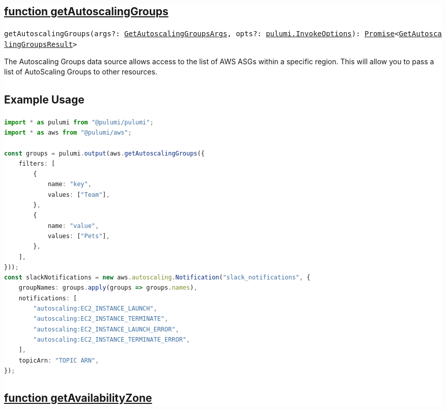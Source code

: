 </div>
<h2 class="pdoc-module-header" id="getAutoscalingGroups">
<a class="pdoc-member-name" href="https://github.com/pulumi/pulumi-aws/blob/a998eb1436459bca87792641e7c9fb49e4a5e61c/sdk/nodejs/getAutoscalingGroups.ts#L41">function <b>getAutoscalingGroups</b></a>
</h2>
<div class="pdoc-module-contents" markdown="1">

<pre class="highlight"><span class='kd'></span>getAutoscalingGroups(args?: <a href='#GetAutoscalingGroupsArgs'>GetAutoscalingGroupsArgs</a>, opts?: <a href='https://pulumi.io/reference/pkg/nodejs/@pulumi/pulumi/#InvokeOptions'>pulumi.InvokeOptions</a>): <a href='https://developer.mozilla.org/en-US/docs/Web/JavaScript/Reference/Global_Objects/Promise'>Promise</a>&lt;<a href='#GetAutoscalingGroupsResult'>GetAutoscalingGroupsResult</a>&gt;</pre>


The Autoscaling Groups data source allows access to the list of AWS
ASGs within a specific region. This will allow you to pass a list of AutoScaling Groups to other resources.

## Example Usage

```typescript
import * as pulumi from "@pulumi/pulumi";
import * as aws from "@pulumi/aws";

const groups = pulumi.output(aws.getAutoscalingGroups({
    filters: [
        {
            name: "key",
            values: ["Team"],
        },
        {
            name: "value",
            values: ["Pets"],
        },
    ],
}));
const slackNotifications = new aws.autoscaling.Notification("slack_notifications", {
    groupNames: groups.apply(groups => groups.names),
    notifications: [
        "autoscaling:EC2_INSTANCE_LAUNCH",
        "autoscaling:EC2_INSTANCE_TERMINATE",
        "autoscaling:EC2_INSTANCE_LAUNCH_ERROR",
        "autoscaling:EC2_INSTANCE_TERMINATE_ERROR",
    ],
    topicArn: "TOPIC ARN",
});
```

</div>
<h2 class="pdoc-module-header" id="getAvailabilityZone">
<a class="pdoc-member-name" href="https://github.com/pulumi/pulumi-aws/blob/a998eb1436459bca87792641e7c9fb49e4a5e61c/sdk/nodejs/getAvailabilityZone.ts#L68">function <b>getAvailabilityZone</b></a>
</h2>
<div class="pdoc-module-contents" markdown="1">
